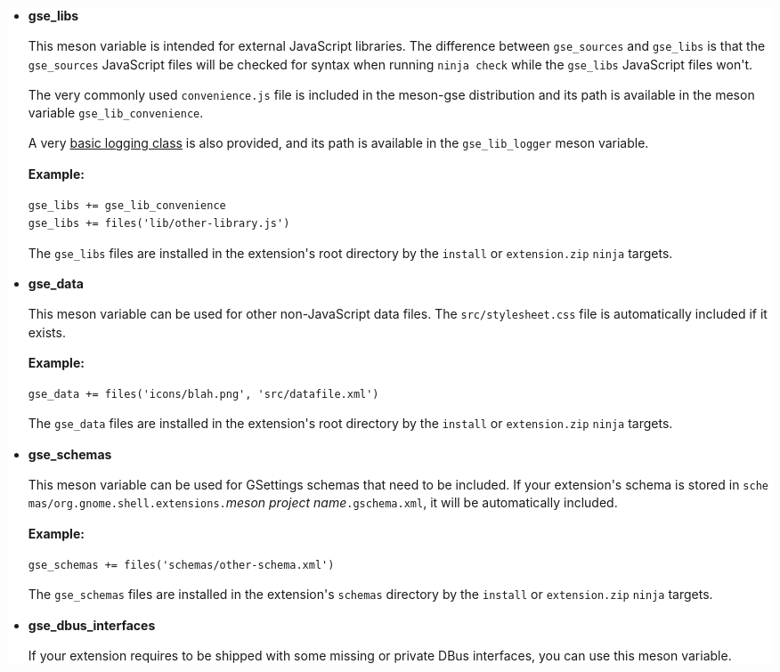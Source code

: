 - __gse_libs__

  This meson variable is intended for external JavaScript libraries.
  The difference between `gse_sources` and `gse_libs` is that the
  `gse_sources` JavaScript files will be checked for syntax when
  running `ninja check` while the `gse_libs` JavaScript files won't.

  The very commonly used `convenience.js` file is included in the
  meson-gse distribution and its path is available in the meson
  variable `gse_lib_convenience`.

  A very [basic logging
  class](https://github.com/F-i-f/meson-gse/blob/master/lib/logger.js)
  is also provided, and its path is available in the `gse_lib_logger`
  meson variable.

  **Example:**

  ```meson
  gse_libs += gse_lib_convenience
  gse_libs += files('lib/other-library.js')
  ```

  The `gse_libs` files are installed in the extension's root directory
  by the `install` or `extension.zip` `ninja` targets.

- __gse_data__

  This meson variable can be used for other non-JavaScript data files.
  The `src/stylesheet.css` file is automatically included if it
  exists.

  **Example:**

  ```meson
  gse_data += files('icons/blah.png', 'src/datafile.xml')
  ```

  The `gse_data` files are installed in the extension's root directory
  by the `install` or `extension.zip` `ninja` targets.

- __gse_schemas__

  This meson variable can be used for GSettings schemas that need to
  be included.  If your extension's schema is stored in
  `schemas/org.gnome.shell.extensions.`_meson project
  name_`.gschema.xml`, it will be automatically included.

  **Example:**

  ```meson
  gse_schemas += files('schemas/other-schema.xml')
  ```

  The `gse_schemas` files are installed in the extension's `schemas`
  directory by the `install` or `extension.zip` `ninja` targets.

- __gse_dbus_interfaces__

  If your extension requires to be shipped with some missing or
  private DBus interfaces, you can use this meson variable.

